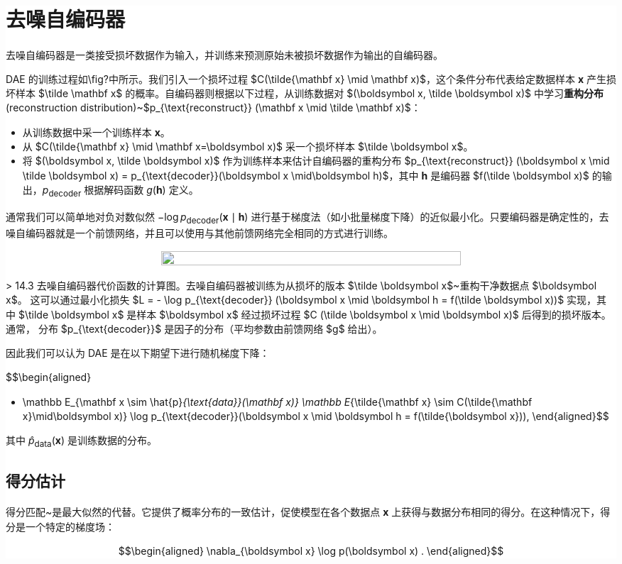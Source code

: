 


# 去噪自编码器

去噪自编码器是一类接受损坏数据作为输入，并训练来预测原始未被损坏数据作为输出的自编码器。


DAE 的训练过程如\fig?中所示。我们引入一个损坏过程 $C(\tilde{\mathbf x} \mid \mathbf x)$，这个条件分布代表给定数据样本 $\mathbf x$ 产生损坏样本 $\tilde \mathbf x$ 的概率。自编码器则根据以下过程，从训练数据对 $(\boldsymbol x, \tilde \boldsymbol x)$ 中学习**重构分布**(reconstruction distribution)~$p_{\text{reconstruct}} (\mathbf x \mid \tilde \mathbf x)$：



+ 从训练数据中采一个训练样本 $\boldsymbol x$。
+ 从 $C(\tilde{\mathbf x} \mid \mathbf x=\boldsymbol x)$ 采一个损坏样本 $\tilde \boldsymbol x$。
+ 将 $(\boldsymbol x, \tilde \boldsymbol x)$ 作为训练样本来估计自编码器的重构分布
$p_{\text{reconstruct}} (\boldsymbol x \mid \tilde \boldsymbol x) = p_{\text{decoder}}(\boldsymbol x \mid\boldsymbol h)$，其中 $\boldsymbol h$ 是编码器 $f(\tilde \boldsymbol x)$ 的输出，$p_{\text{decoder}}$ 根据解码函数 $g(\boldsymbol h)$ 定义。


通常我们可以简单地对负对数似然 $-\log p_{\text{decoder}} (\boldsymbol x \mid \boldsymbol h)$ 进行基于梯度法（如小批量梯度下降）的近似最小化。只要编码器是确定性的，去噪自编码器就是一个前馈网络，并且可以使用与其他前馈网络完全相同的方式进行训练。



<p align="center">
    <img width="70%" height="70%" src="http://images.iterate.site/blog/image/20190718/TRBAfaJNvPtp.png?imageslim">
</p>
> 14.3 去噪自编码器代价函数的计算图。去噪自编码器被训练为从损坏的版本 $\tilde \boldsymbol x$~重构干净数据点 $\boldsymbol x$。
这可以通过最小化损失 $L = - \log p_{\text{decoder}} (\boldsymbol x \mid \boldsymbol h = f(\tilde \boldsymbol x))$ 实现，其中 $\tilde \boldsymbol x$ 是样本 $\boldsymbol x$ 经过损坏过程 $C (\tilde \boldsymbol x \mid \boldsymbol x)$ 后得到的损坏版本。
通常， 分布 $p_{\text{decoder}}$ 是因子的分布（平均参数由前馈网络 $g$ 给出）。



因此我们可以认为 DAE 是在以下期望下进行随机梯度下降：


$$\begin{aligned}
   - \mathbb E_{\mathbf x \sim \hat{p}_{\text{data}}(\mathbf x)} \mathbb E_{\tilde{\mathbf x} \sim C(\tilde{\mathbf x}\mid\boldsymbol x)} \log p_{\text{decoder}}(\boldsymbol x \mid \boldsymbol h = f(\tilde{\boldsymbol x})),
\end{aligned}$$


其中 $\hat{p}_{\text{data}}(\boldsymbol x)$ 是训练数据的分布。



## 得分估计

得分匹配~是最大似然的代替。它提供了概率分布的一致估计，促使模型在各个数据点 $\boldsymbol x$ 上获得与数据分布相同的得分。在这种情况下，得分是一个特定的梯度场：


$$\begin{aligned}
 \nabla_{\boldsymbol x} \log p(\boldsymbol x) .
\end{aligned}$$
